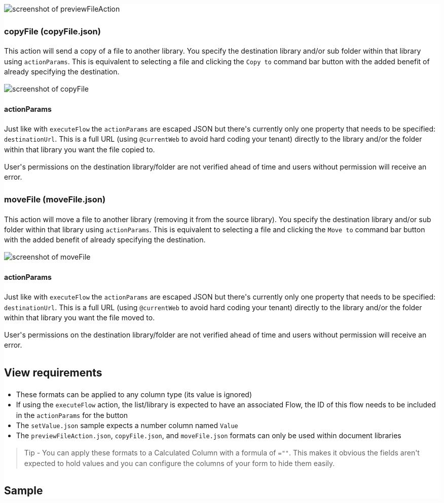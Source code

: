 ![screenshot of previewFileAction](./assets/previewFileAction.png)

### copyFile (copyFile.json)
This action will send a copy of a file to another library. You specify the destination library and/or sub folder within that library using `actionParams`. This is equivalent to selecting a file and clicking the `Copy to` command bar button with the added benefit of already specifying the destination.

![screenshot of copyFile](./assets/copyFile.png)

#### actionParams
Just like with `executeFlow` the `actionParams` are escaped JSON but there's currently only one property that needs to be specified: `destinationUrl`. This is a full URL (using `@currentWeb` to avoid hard coding your tenant) directly to the library and/or the folder within that library you want the file copied to.

User's permissions on the destination library/folder are not verified ahead of time and users without permission will receive an error.

### moveFile (moveFile.json)
This action will move a file to another library (removing it from the source library). You specify the destination library and/or sub folder within that library using `actionParams`. This is equivalent to selecting a file and clicking the `Move to` command bar button with the added benefit of already specifying the destination.

![screenshot of moveFile](./assets/moveFile.png)

#### actionParams
Just like with `executeFlow` the `actionParams` are escaped JSON but there's currently only one property that needs to be specified: `destinationUrl`. This is a full URL (using `@currentWeb` to avoid hard coding your tenant) directly to the library and/or the folder within that library you want the file moved to.

User's permissions on the destination library/folder are not verified ahead of time and users without permission will receive an error.

## View requirements
- These formats can be applied to any column type (its value is ignored)
- If using the `executeFlow` action, the list/library is expected to have an associated Flow, the ID of this flow needs to be included in the `actionParams` for the button
- The `setValue.json` sample expects a number column named `Value`
- The `previewFileAction.json`, `copyFile.json`, and `moveFile.json` formats can only be used within document libraries

> Tip - You can apply these formats to a Calculated Column with a formula of `=""`. This makes it obvious the fields aren't expected to hold values and you can configure the columns of your form to hide them easily.

## Sample
